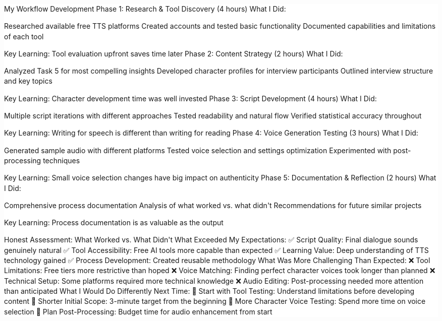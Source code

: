 My Workflow Development
Phase 1: Research & Tool Discovery (4 hours)
What I Did:

Researched available free TTS platforms
Created accounts and tested basic functionality
Documented capabilities and limitations of each tool

Key Learning: Tool evaluation upfront saves time later
Phase 2: Content Strategy (2 hours)
What I Did:

Analyzed Task 5 for most compelling insights
Developed character profiles for interview participants
Outlined interview structure and key topics

Key Learning: Character development time was well invested
Phase 3: Script Development (4 hours)
What I Did:

Multiple script iterations with different approaches
Tested readability and natural flow
Verified statistical accuracy throughout

Key Learning: Writing for speech is different than writing for reading
Phase 4: Voice Generation Testing (3 hours)
What I Did:

Generated sample audio with different platforms
Tested voice selection and settings optimization
Experimented with post-processing techniques

Key Learning: Small voice selection changes have big impact on authenticity
Phase 5: Documentation & Reflection (2 hours)
What I Did:

Comprehensive process documentation
Analysis of what worked vs. what didn't
Recommendations for future similar projects

Key Learning: Process documentation is as valuable as the output

Honest Assessment: What Worked vs. What Didn't
What Exceeded My Expectations:
✅ Script Quality: Final dialogue sounds genuinely natural
✅ Tool Accessibility: Free AI tools more capable than expected
✅ Learning Value: Deep understanding of TTS technology gained
✅ Process Development: Created reusable methodology
What Was More Challenging Than Expected:
❌ Tool Limitations: Free tiers more restrictive than hoped
❌ Voice Matching: Finding perfect character voices took longer than planned
❌ Technical Setup: Some platforms required more technical knowledge
❌ Audio Editing: Post-processing needed more attention than anticipated
What I Would Do Differently Next Time:
🔄 Start with Tool Testing: Understand limitations before developing content
🔄 Shorter Initial Scope: 3-minute target from the beginning
🔄 More Character Voice Testing: Spend more time on voice selection
🔄 Plan Post-Processing: Budget time for audio enhancement from start
